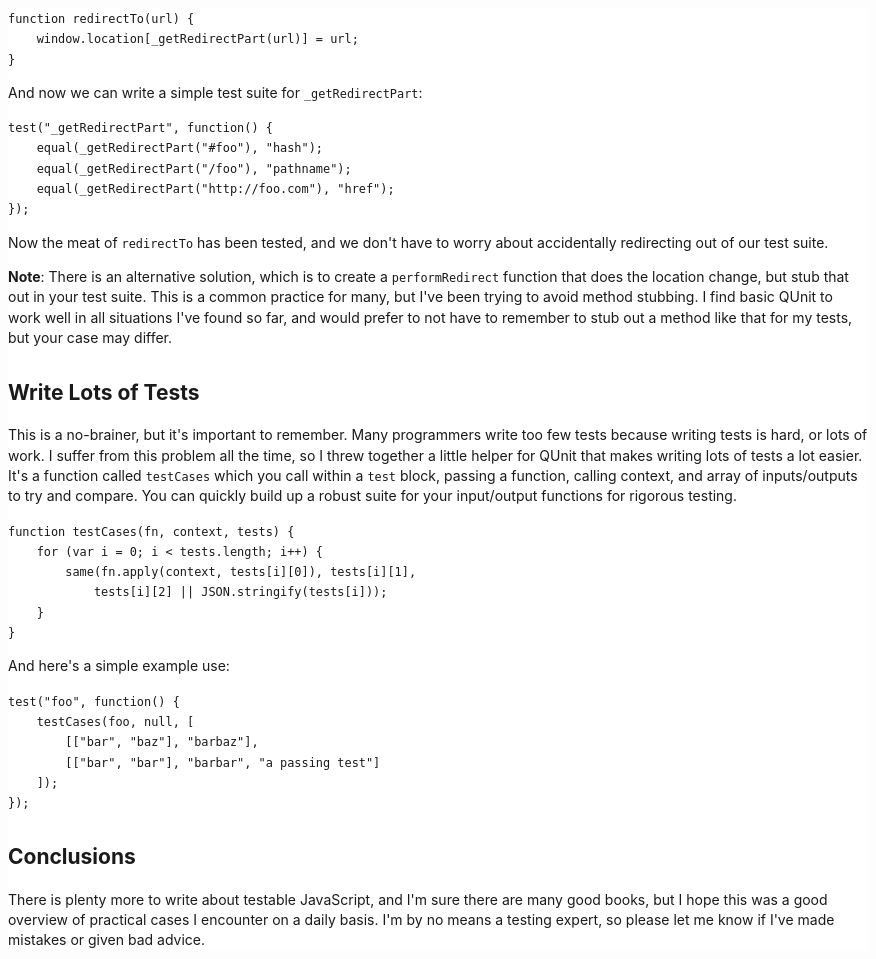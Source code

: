 	function redirectTo(url) {
		window.location[_getRedirectPart(url)] = url;
	}

And now we can write a simple test suite for `_getRedirectPart`:

	
	test("_getRedirectPart", function() {
		equal(_getRedirectPart("#foo"), "hash");
		equal(_getRedirectPart("/foo"), "pathname");
		equal(_getRedirectPart("http://foo.com"), "href");
	});

Now the meat of `redirectTo` has been tested, and we don't have to worry about accidentally redirecting out of our test suite.

<span class="note">__Note__: There is an alternative solution, which is to create a `performRedirect` function that does the location change, but stub that out in your test suite.	 This is a common practice for many, but I've been trying to avoid method stubbing.	 I find basic QUnit to work well in all situations I've found so far, and would prefer to not have to remember to stub out a method like that for my tests, but your case may differ.</span>

## Write Lots of Tests

This is a no-brainer, but it's important to remember.	 Many programmers write too few tests because writing tests is hard, or lots of work.	 I suffer from this problem all the time, so I threw together a little helper for QUnit that makes writing lots of tests a lot easier.	It's a function called `testCases` which you call within a `test` block, passing a function, calling context, and array of inputs/outputs to try and compare.	 You can quickly build up a robust suite for your input/output functions for rigorous testing.

	
	function testCases(fn, context, tests) {
		for (var i = 0; i < tests.length; i++) {
			same(fn.apply(context, tests[i][0]), tests[i][1],
				tests[i][2] || JSON.stringify(tests[i]));
		}
	}

And here's a simple example use:

	
	test("foo", function() {
		testCases(foo, null, [
			[["bar", "baz"], "barbaz"],
			[["bar", "bar"], "barbar", "a passing test"]
		]);
	});


## Conclusions

There is plenty more to write about testable JavaScript, and I'm sure there are many good books, but I hope this was a good overview of practical cases I encounter on a daily basis.	 I'm by no means a testing expert, so please let me know if I've made mistakes or given bad advice.
